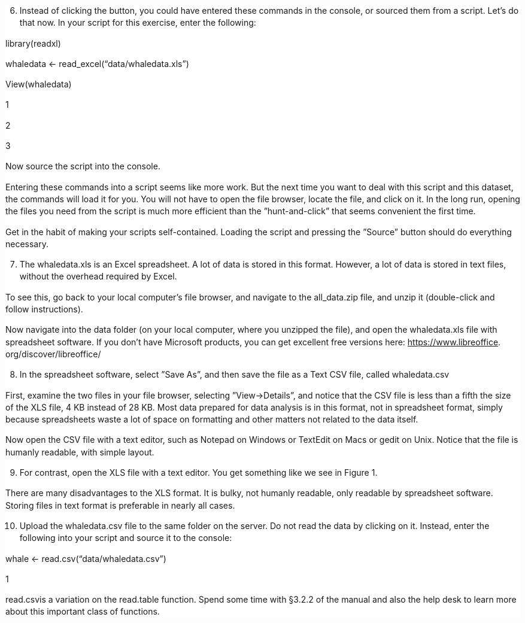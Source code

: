 6. Instead of clicking the button, you could have entered these commands in the console, or sourced them from a script. Let’s do that now. In your script for this exercise, enter the following:

library(readxl)

whaledata &lt;- read_excel(“data/whaledata.xls”)

View(whaledata)

1

2

3

Now source the script into the console.

Entering these commands into a script seems like more work. But the next time you want to deal with this script and this dataset, the commands will load it for you. You will not have to open the file browser, locate the file, and click on it. In the long run, opening the files you need from the script is much more efficient than the ”hunt-and-click” that seems convenient the first time.

Get in the habit of making your scripts self-contained. Loading the script and pressing the ”Source” button should do everything necessary.

7. The whaledata.xls is an Excel spreadsheet. A lot of data is stored in this format. However, a lot of data is stored in text files, without the overhead required by Excel.

To see this, go back to your local computer’s file browser, and navigate to the all_data.zip file, and unzip it (double-click and follow instructions).

Now navigate into the data folder (on your local computer, where you unzipped the file), and open the whaledata.xls file with spreadsheet software. If you don’t have Microsoft products, you can get excellent free versions here: https://www.libreoffice. org/discover/libreoffice/

8. In the spreadsheet software, select ”Save As”, and then save the file as a Text CSV file, called whaledata.csv

First, examine the two files in your file browser, selecting ”View→Details”, and notice that the CSV file is less than a fifth the size of the XLS file, 4 KB instead of 28 KB. Most data prepared for data analysis is in this format, not in spreadsheet format, simply because spreadsheets waste a lot of space on formatting and other matters not related to the data itself.

Now open the CSV file with a text editor, such as Notepad on Windows or TextEdit on Macs or gedit on Unix. Notice that the file is humanly readable, with simple layout.

9. For contrast, open the XLS file with a text editor. You get something like we see in Figure 1.

There are many disadvantages to the XLS format. It is bulky, not humanly readable, only readable by spreadsheet software. Storing files in text format is preferable in nearly all cases.

10. Upload the whaledata.csv file to the same folder on the server. Do not read the data by clicking on it. Instead, enter the following into your script and source it to the console:

whale &lt;- read.csv(“data/whaledata.csv”)

1

read.csvis a variation on the read.table function. Spend some time with §3.2.2 of the manual and also the help desk to learn more about this important class of functions.
